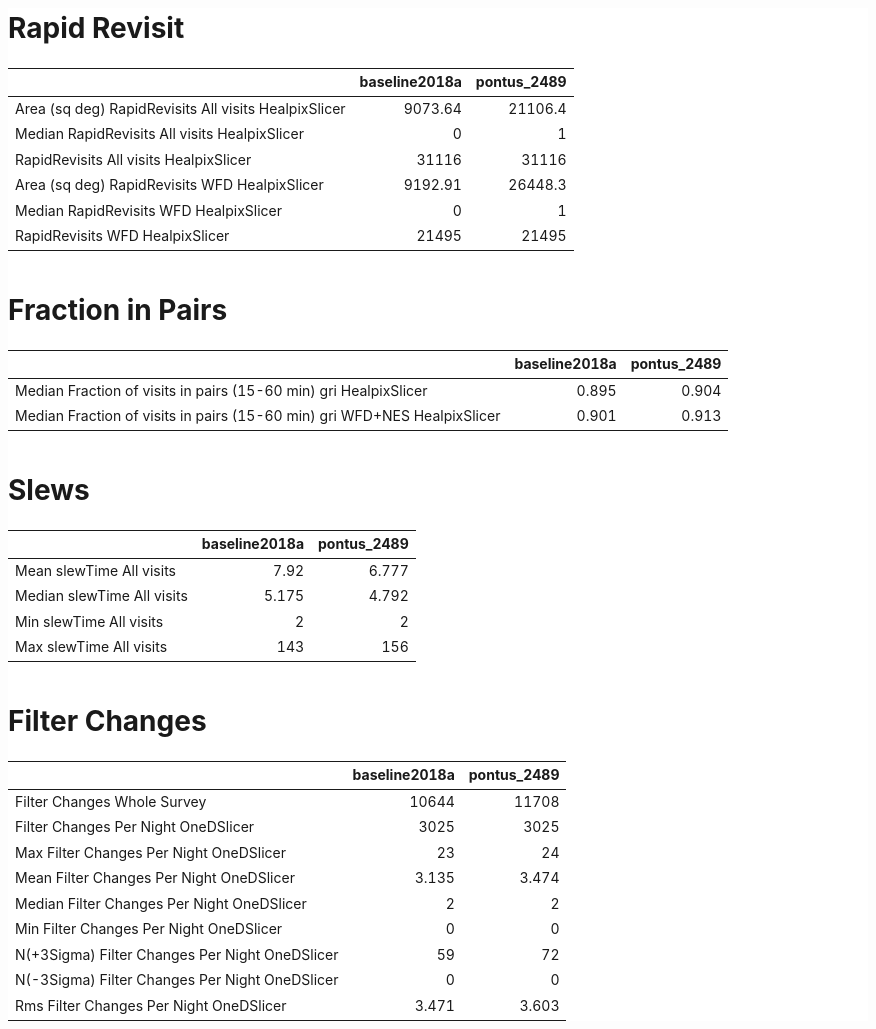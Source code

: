 # Rapid Revisit
|                                                      |   baseline2018a |   pontus_2489 |
|:-----------------------------------------------------|----------------:|--------------:|
| Area (sq deg) RapidRevisits All visits HealpixSlicer |         9073.64 |       21106.4 |
| Median RapidRevisits All visits HealpixSlicer        |            0    |           1   |
| RapidRevisits All visits HealpixSlicer               |        31116    |       31116   |
| Area (sq deg) RapidRevisits WFD HealpixSlicer        |         9192.91 |       26448.3 |
| Median RapidRevisits WFD HealpixSlicer               |            0    |           1   |
| RapidRevisits WFD HealpixSlicer                      |        21495    |       21495   |

# Fraction in Pairs
|                                                                          |   baseline2018a |   pontus_2489 |
|:-------------------------------------------------------------------------|----------------:|--------------:|
| Median Fraction of visits in pairs (15-60 min) gri HealpixSlicer         |           0.895 |         0.904 |
| Median Fraction of visits in pairs (15-60 min) gri WFD+NES HealpixSlicer |           0.901 |         0.913 |

# Slews
|                            |   baseline2018a |   pontus_2489 |
|:---------------------------|----------------:|--------------:|
| Mean slewTime All visits   |           7.92  |         6.777 |
| Median slewTime All visits |           5.175 |         4.792 |
| Min slewTime All visits    |           2     |         2     |
| Max slewTime All visits    |         143     |       156     |

# Filter Changes
|                                                |   baseline2018a |   pontus_2489 |
|:-----------------------------------------------|----------------:|--------------:|
| Filter Changes Whole Survey                    |       10644     |     11708     |
| Filter Changes Per Night OneDSlicer            |        3025     |      3025     |
| Max Filter Changes Per Night OneDSlicer        |          23     |        24     |
| Mean Filter Changes Per Night OneDSlicer       |           3.135 |         3.474 |
| Median Filter Changes Per Night OneDSlicer     |           2     |         2     |
| Min Filter Changes Per Night OneDSlicer        |           0     |         0     |
| N(+3Sigma) Filter Changes Per Night OneDSlicer |          59     |        72     |
| N(-3Sigma) Filter Changes Per Night OneDSlicer |           0     |         0     |
| Rms Filter Changes Per Night OneDSlicer        |           3.471 |         3.603 |
